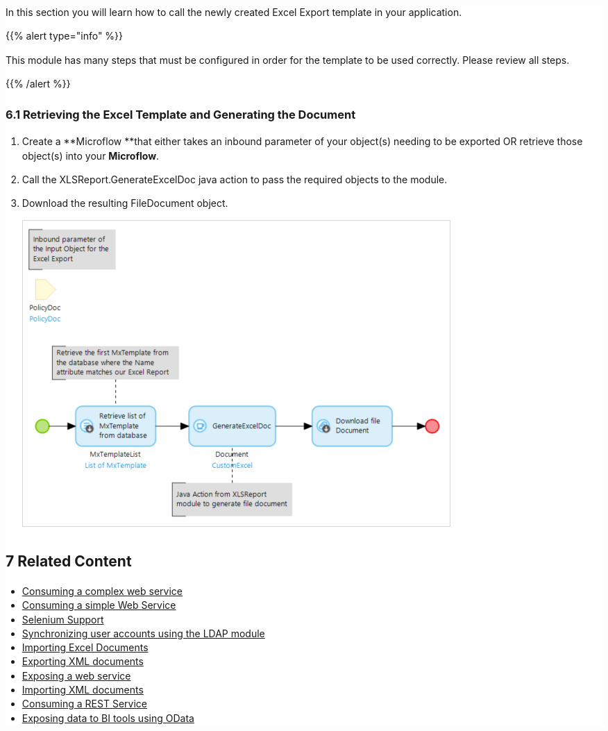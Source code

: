 In this section you will learn how to call the newly created Excel Export template in your application. 

{{% alert type="info" %}}

This module has many steps that must be configured in order for the template to be used correctly. Please review all steps.

{{% /alert %}}

### 6.1 Retrieving the Excel Template and Generating the Document

1.  Create a **Microflow **that either takes an inbound parameter of your object(s) needing to be exported OR retrieve those object(s) into your **Microflow**.
2.  Call the XLSReport.GenerateExcelDoc java action to pass the required objects to the module.
3.  Download the resulting FileDocument object.

    ![](attachments/18448732/18581902.png)

## 7 Related Content

*   [Consuming a complex web service](consume-a-complex-web-service)
*   [Consuming a simple Web Service](consume-a-simple-web-service)
*   [Selenium Support](selenium-support)
*   [Synchronizing user accounts using the LDAP module](synchronizing-user-accounts-using-the-ldap-module)
*   [Importing Excel Documents](importing-excel-documents)
*   [Exporting XML documents](export-xml-documents)
*   [Exposing a web service](expose-a-web-service)
*   [Importing XML documents](importing-xml-documents)
*   [Consuming a REST Service](consume-a-rest-service)
*   [Exposing data to BI tools using OData](exposing-data-to-bi-tools-using-odata)

